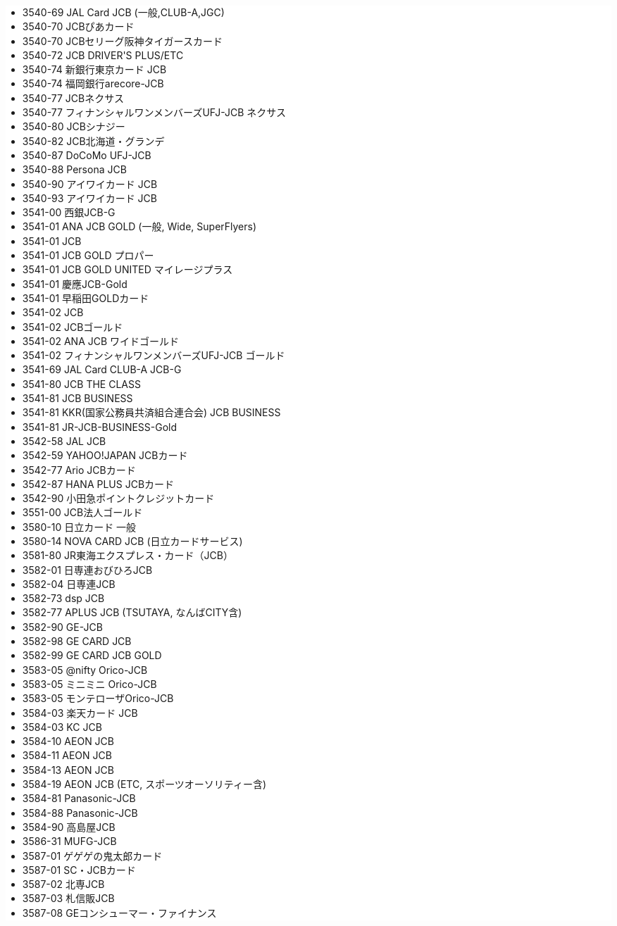 - 3540-69 JAL Card JCB (一般,CLUB-A,JGC)
- 3540-70 JCBぴあカード
- 3540-70 JCBセリーグ阪神タイガースカード
- 3540-72 JCB DRIVER'S PLUS/ETC
- 3540-74 新銀行東京カード JCB
- 3540-74 福岡銀行arecore-JCB
- 3540-77 JCBネクサス
- 3540-77 フィナンシャルワンメンバーズUFJ-JCB ネクサス
- 3540-80 JCBシナジー
- 3540-82 JCB北海道・グランデ
- 3540-87 DoCoMo UFJ-JCB
- 3540-88 Persona JCB
- 3540-90 アイワイカード JCB
- 3540-93 アイワイカード JCB
- 3541-00 西銀JCB-G
- 3541-01 ANA JCB GOLD (一般, Wide, SuperFlyers)
- 3541-01 JCB
- 3541-01 JCB GOLD プロパー
- 3541-01 JCB GOLD UNITED マイレージプラス
- 3541-01 慶應JCB-Gold
- 3541-01 早稲田GOLDカード
- 3541-02 JCB
- 3541-02 JCBゴールド
- 3541-02 ANA JCB ワイドゴールド
- 3541-02 フィナンシャルワンメンバーズUFJ-JCB ゴールド
- 3541-69 JAL Card CLUB-A JCB-G
- 3541-80 JCB THE CLASS
- 3541-81 JCB BUSINESS
- 3541-81 KKR(国家公務員共済組合連合会) JCB BUSINESS
- 3541-81 JR-JCB-BUSINESS-Gold
- 3542-58 JAL JCB
- 3542-59 YAHOO!JAPAN JCBカード
- 3542-77 Ario JCBカード
- 3542-87 HANA PLUS JCBカード
- 3542-90 小田急ポイントクレジットカード
- 3551-00 JCB法人ゴールド
- 3580-10 日立カード 一般
- 3580-14 NOVA CARD JCB (日立カードサービス)
- 3581-80 JR東海エクスプレス・カード（JCB）
- 3582-01 日専連おびひろJCB
- 3582-04 日専連JCB
- 3582-73 dsp JCB
- 3582-77 APLUS JCB (TSUTAYA, なんばCITY含)
- 3582-90 GE-JCB
- 3582-98 GE CARD JCB
- 3582-99 GE CARD JCB GOLD
- 3583-05 @nifty Orico-JCB
- 3583-05 ミニミニ Orico-JCB
- 3583-05 モンテローザOrico-JCB
- 3584-03 楽天カード JCB
- 3584-03 KC JCB
- 3584-10 AEON JCB
- 3584-11 AEON JCB
- 3584-13 AEON JCB
- 3584-19 AEON JCB (ETC, スポーツオーソリティー含)
- 3584-81 Panasonic-JCB
- 3584-88 Panasonic-JCB
- 3584-90 高島屋JCB
- 3586-31 MUFG-JCB
- 3587-01 ゲゲゲの鬼太郎カード
- 3587-01 SC・JCBカード
- 3587-02 北専JCB
- 3587-03 札信販JCB
- 3587-08 GEコンシューマー・ファイナンス